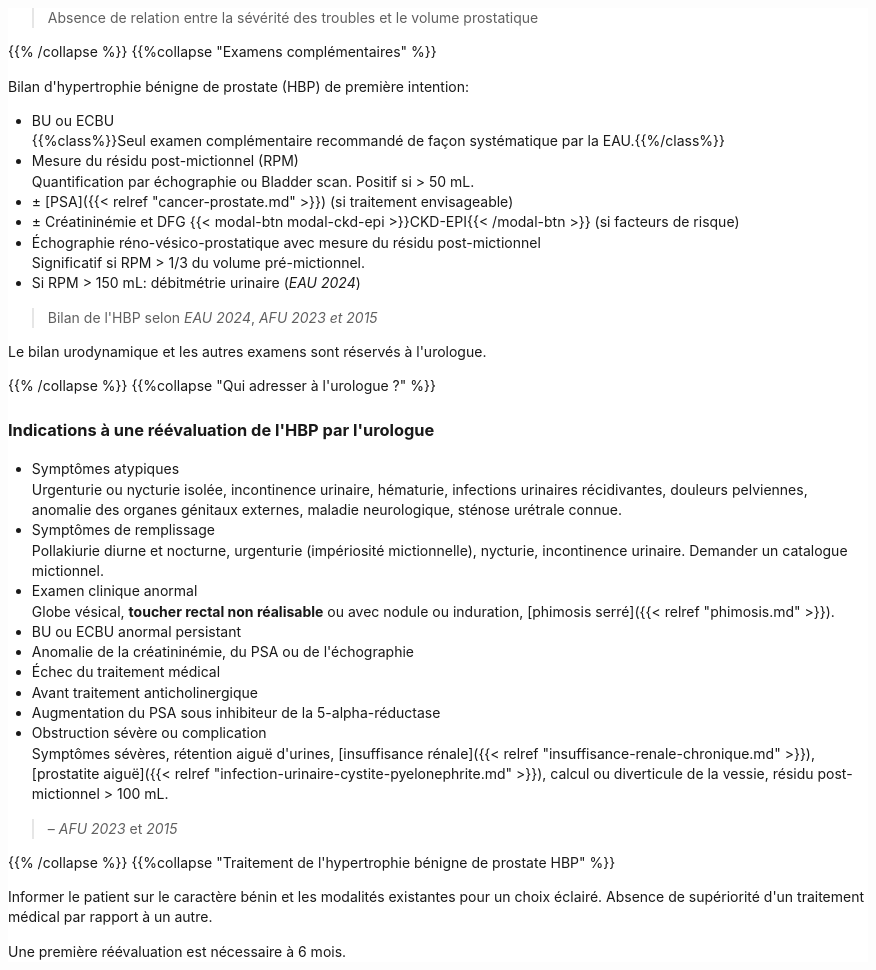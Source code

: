 > Absence de relation entre la sévérité des troubles et le volume prostatique

{{% /collapse %}}
{{%collapse "Examens complémentaires" %}}

Bilan d'hypertrophie bénigne de prostate (HBP) de première intention:

- BU ou ECBU  
  {{%class%}}Seul examen complémentaire recommandé de façon systématique par la EAU.{{%/class%}}
- Mesure du résidu post-mictionnel (RPM)  
  Quantification par échographie ou Bladder scan. Positif si > 50 mL.
- ± [PSA]({{< relref "cancer-prostate.md" >}}) (si traitement envisageable)
- ± Créatininémie et DFG {{< modal-btn modal-ckd-epi >}}CKD-EPI{{< /modal-btn >}} (si facteurs de risque)
- Échographie réno-vésico-prostatique avec mesure du résidu post-mictionnel  
  Significatif si RPM > 1/3 du volume pré-mictionnel.
- Si RPM > 150 mL: débitmétrie urinaire (*EAU 2024*)

> Bilan de l'HBP selon *EAU 2024*, *AFU 2023 et 2015*

Le bilan urodynamique et les autres examens sont réservés à l'urologue.

{{% /collapse %}}
{{%collapse "Qui adresser à l'urologue ?" %}}

### Indications à une réévaluation de l'HBP par l'urologue

- Symptômes atypiques  
  Urgenturie ou nycturie isolée, incontinence urinaire, hématurie, infections urinaires récidivantes, douleurs pelviennes, anomalie des organes génitaux externes, maladie neurologique, sténose urétrale connue.
- Symptômes de remplissage  
  Pollakiurie diurne et nocturne, urgenturie (impériosité mictionnelle), nycturie, incontinence urinaire. Demander un catalogue mictionnel.
- Examen clinique anormal  
  Globe vésical, **toucher rectal non réalisable** ou avec nodule ou induration, [phimosis serré]({{< relref "phimosis.md" >}}).
- BU ou ECBU anormal persistant
- Anomalie de la créatininémie, du PSA ou de l'échographie
- Échec du traitement médical
- Avant traitement anticholinergique
- Augmentation du PSA sous inhibiteur de la 5-alpha-réductase
- Obstruction sévère ou complication  
  Symptômes sévères, rétention aiguë d'urines, [insuffisance rénale]({{< relref "insuffisance-renale-chronique.md" >}}), [prostatite aiguë]({{< relref "infection-urinaire-cystite-pyelonephrite.md" >}}), calcul ou diverticule de la vessie, résidu post-mictionnel > 100 mL.

> – *AFU 2023* et *2015*

{{% /collapse %}}
{{%collapse "Traitement de l'hypertrophie bénigne de prostate HBP" %}}

Informer le patient sur le caractère bénin et les modalités existantes pour un choix éclairé. Absence de supériorité d'un traitement médical par rapport à un autre.

Une première réévaluation est nécessaire à 6 mois.
